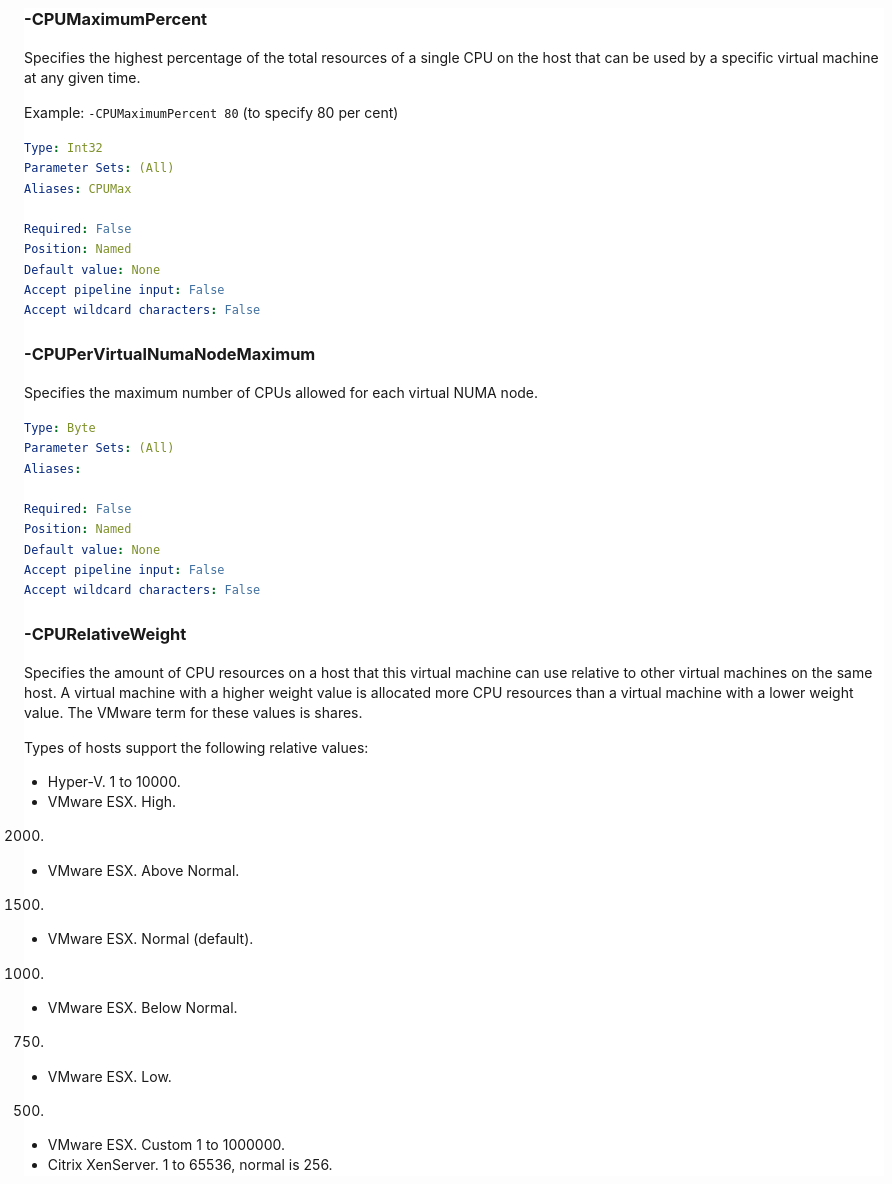 ### -CPUMaximumPercent
Specifies the highest percentage of the total resources of a single CPU on the host that can be used by a specific virtual machine at any given time. 



Example:  `-CPUMaximumPercent 80` (to specify 80 per cent)

```yaml
Type: Int32
Parameter Sets: (All)
Aliases: CPUMax

Required: False
Position: Named
Default value: None
Accept pipeline input: False
Accept wildcard characters: False
```

### -CPUPerVirtualNumaNodeMaximum
Specifies the maximum number of CPUs allowed for each virtual NUMA node.

```yaml
Type: Byte
Parameter Sets: (All)
Aliases: 

Required: False
Position: Named
Default value: None
Accept pipeline input: False
Accept wildcard characters: False
```

### -CPURelativeWeight
Specifies the amount of CPU resources on a host that this virtual machine can use relative to other virtual machines on the same host.
A virtual machine with a higher weight value is allocated more CPU resources than a virtual machine with a lower weight value.
The VMware term for these values is shares.

Types of hosts support the following relative values: 

- Hyper-V.
1 to 10000.
- VMware ESX.
High.
2000.
- VMware ESX.
Above Normal.
1500.
- VMware ESX.
Normal (default).
1000. 
- VMware ESX.
Below Normal.
750.
- VMware ESX.
Low.
500.
- VMware ESX.
Custom 1 to 1000000. 
- Citrix XenServer.
1 to 65536, normal is 256.
